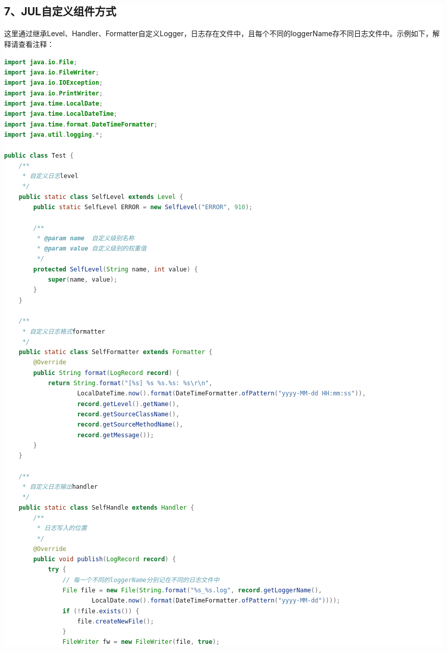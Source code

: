 

## 7、JUL自定义组件方式

这里通过继承Level、Handler、Formatter自定义Logger，日志存在文件中，且每个不同的loggerName存不同日志文件中。示例如下，解释请查看注释：

```java
import java.io.File;
import java.io.FileWriter;
import java.io.IOException;
import java.io.PrintWriter;
import java.time.LocalDate;
import java.time.LocalDateTime;
import java.time.format.DateTimeFormatter;
import java.util.logging.*;

public class Test {
    /**
     * 自定义日志level
     */
    public static class SelfLevel extends Level {
        public static SelfLevel ERROR = new SelfLevel("ERROR", 910);

        /**
         * @param name  自定义级别名称
         * @param value 自定义级别的权重值
         */
        protected SelfLevel(String name, int value) {
            super(name, value);
        }
    }

    /**
     * 自定义日志格式formatter
     */
    public static class SelfFormatter extends Formatter {
        @Override
        public String format(LogRecord record) {
            return String.format("[%s] %s %s.%s: %s\r\n",
                    LocalDateTime.now().format(DateTimeFormatter.ofPattern("yyyy-MM-dd HH:mm:ss")),
                    record.getLevel().getName(),
                    record.getSourceClassName(),
                    record.getSourceMethodName(),
                    record.getMessage());
        }
    }

    /**
     * 自定义日志输出handler
     */
    public static class SelfHandle extends Handler {
        /**
         * 日志写入的位置
         */
        @Override
        public void publish(LogRecord record) {
            try {
                // 每一个不同的loggerName分别记在不同的日志文件中
                File file = new File(String.format("%s_%s.log", record.getLoggerName(),
                        LocalDate.now().format(DateTimeFormatter.ofPattern("yyyy-MM-dd"))));
                if (!file.exists()) {
                    file.createNewFile();
                }
                FileWriter fw = new FileWriter(file, true);
```